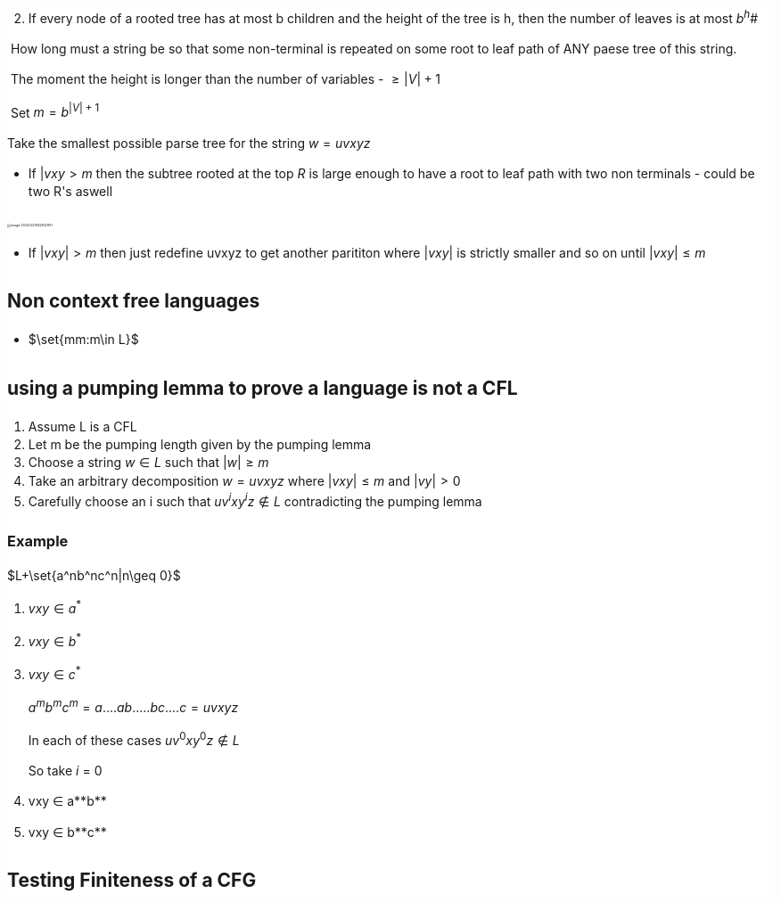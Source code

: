 2.  If every node of a rooted tree has at most b children and the height of the tree is h, then the number of leaves is at most $b^h$#

​			How long must a string be so that some non-terminal is repeated on some root to leaf path of ANY paese tree of this string.

​				The moment the height is longer than the number of variables - $\geq |V|+1$ 

​				Set $m=b^{|V|+1}$ 





Take the smallest possible parse tree for the string $w=uvxyz$

- If $|vxy>m$ then the subtree rooted at the top $R$ is large enough to have a root to leaf path with two non  terminals - could be two R's aswell

<img src="C:\Users\leonc\Documents\Warwick\CSY2\modulenotes\CS259.assets\image-20220225162832901.png" alt="image-20220225162832901" style="zoom:25%;" />



- If $|vxy|>m$ then just redefine uvxyz to get another parititon where $|vxy|$ is strictly smaller and so on until $|vxy|\leq m$

## Non context free languages

- $\set{mm:m\in L}$

##  using a pumping lemma to prove a language is not a CFL

1. Assume L is a CFL
2. Let m be the pumping length given by the pumping lemma
3. Choose a string $w\in L$ such that $|w|\geq m$
4. Take an arbitrary decomposition $w=uvxyz$ where $|vxy|\leq m$ and $|vy|>0$
5. Carefully choose an i such that $uv^ixy^iz\notin L$ contradicting the pumping lemma

### Example

$L+\set{a^nb^nc^n|n\geq 0}$

1. $vxy\in a^*$

2. $vxy\in b^*$

3. $vxy\in c^*$

   $a^mb^mc^m=a....ab.....bc....c=uvxyz$ 

   In each of these cases $uv^0xy^0z\notin L$

   So take $i$ = 0

4. vxy ∈ a**b*\*
5.  vxy ∈ b**c*\*



 

##  Testing Finiteness of a CFG
